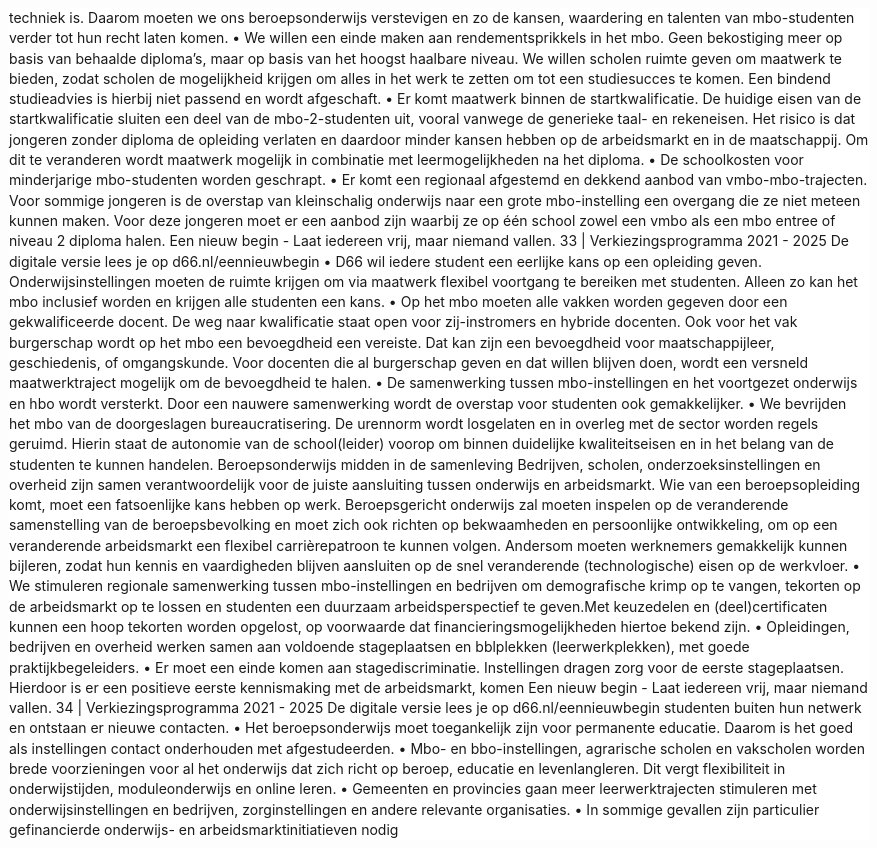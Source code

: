 techniek is. Daarom moeten we ons beroepsonderwijs verstevigen en zo de kansen, waardering
en talenten van mbo-studenten verder tot hun recht laten komen.
• We willen een einde maken aan rendementsprikkels in het mbo. Geen bekostiging meer
op basis van behaalde diploma’s, maar op basis van het hoogst haalbare niveau. We willen
scholen ruimte geven om maatwerk te bieden, zodat scholen de mogelijkheid krijgen om alles
in het werk te zetten om tot een studiesucces te komen. Een bindend studieadvies is hierbij
niet passend en wordt afgeschaft.
• Er komt maatwerk binnen de startkwalificatie. De huidige eisen van de startkwalificatie sluiten
een deel van de mbo-2-studenten uit, vooral vanwege de generieke taal- en rekeneisen. Het
risico is dat jongeren zonder diploma de opleiding verlaten en daardoor minder kansen hebben
op de arbeidsmarkt en in de maatschappij. Om dit te veranderen wordt maatwerk mogelijk in
combinatie met leermogelijkheden na het diploma.
• De schoolkosten voor minderjarige mbo-studenten worden geschrapt.
• Er komt een regionaal afgestemd en dekkend aanbod van vmbo-mbo-trajecten. Voor sommige
jongeren is de overstap van kleinschalig onderwijs naar een grote mbo-instelling een overgang
die ze niet meteen kunnen maken. Voor deze jongeren moet er een aanbod zijn waarbij ze op
één school zowel een vmbo als een mbo entree of niveau 2 diploma halen.
Een nieuw begin - Laat iedereen vrij, maar niemand vallen.
33 | Verkiezingsprogramma 2021 - 2025 De digitale versie lees je op d66.nl/eennieuwbegin
• D66 wil iedere student een eerlijke kans op een opleiding geven. Onderwijsinstellingen moeten
de ruimte krijgen om via maatwerk flexibel voortgang te bereiken met studenten. Alleen zo kan
het mbo inclusief worden en krijgen alle studenten een kans.
• Op het mbo moeten alle vakken worden gegeven door een gekwalificeerde docent. De
weg naar kwalificatie staat open voor zij-instromers en hybride docenten. Ook voor het vak
burgerschap wordt op het mbo een bevoegdheid een vereiste. Dat kan zijn een bevoegdheid
voor maatschappijleer, geschiedenis, of omgangskunde. Voor docenten die al burgerschap
geven en dat willen blijven doen, wordt een versneld maatwerktraject mogelijk om de
bevoegdheid te halen.
• De samenwerking tussen mbo-instellingen en het voortgezet onderwijs en hbo wordt
versterkt. Door een nauwere samenwerking wordt de overstap voor studenten ook
gemakkelijker.
• We bevrijden het mbo van de doorgeslagen bureaucratisering. De urennorm wordt losgelaten
en in overleg met de sector worden regels geruimd. Hierin staat de autonomie van de
school(leider) voorop om binnen duidelijke kwaliteitseisen en in het belang van de studenten
te kunnen handelen.
Beroepsonderwijs midden in de samenleving
Bedrijven, scholen, onderzoeksinstellingen en overheid zijn samen verantwoordelijk voor de
juiste aansluiting tussen onderwijs en arbeidsmarkt. Wie van een beroepsopleiding komt,
moet een fatsoenlijke kans hebben op werk. Beroepsgericht onderwijs zal moeten inspelen
op de veranderende samenstelling van de beroepsbevolking en moet zich ook richten op
bekwaamheden en persoonlijke ontwikkeling, om op een veranderende arbeidsmarkt een flexibel
carrièrepatroon te kunnen volgen. Andersom moeten werknemers gemakkelijk kunnen bijleren,
zodat hun kennis en vaardigheden blijven aansluiten op de snel veranderende (technologische)
eisen op de werkvloer.
• We stimuleren regionale samenwerking tussen mbo-instellingen en bedrijven om
demografische krimp op te vangen, tekorten op de arbeidsmarkt op te lossen en studenten
een duurzaam arbeidsperspectief te geven.Met keuzedelen en (deel)certificaten kunnen
een hoop tekorten worden opgelost, op voorwaarde dat financieringsmogelijkheden hiertoe
bekend zijn.
• Opleidingen, bedrijven en overheid werken samen aan voldoende stageplaatsen en bblplekken (leerwerkplekken), met goede praktijkbegeleiders.
• Er moet een einde komen aan stagediscriminatie. Instellingen dragen zorg voor de eerste
stageplaatsen. Hierdoor is er een positieve eerste kennismaking met de arbeidsmarkt, komen
Een nieuw begin - Laat iedereen vrij, maar niemand vallen.
34 | Verkiezingsprogramma 2021 - 2025 De digitale versie lees je op d66.nl/eennieuwbegin
studenten buiten hun netwerk en ontstaan er nieuwe contacten.
• Het beroepsonderwijs moet toegankelijk zijn voor permanente educatie. Daarom is het goed
als instellingen contact onderhouden met afgestudeerden.
• Mbo- en bbo-instellingen, agrarische scholen en vakscholen worden brede voorzieningen voor
al het onderwijs dat zich richt op beroep, educatie en levenlangleren. Dit vergt flexibiliteit in
onderwijstijden, moduleonderwijs en online leren.
• Gemeenten en provincies gaan meer leerwerktrajecten stimuleren met onderwijsinstellingen
en bedrijven, zorginstellingen en andere relevante organisaties.
• In sommige gevallen zijn particulier gefinancierde onderwijs- en arbeidsmarktinitiatieven nodig